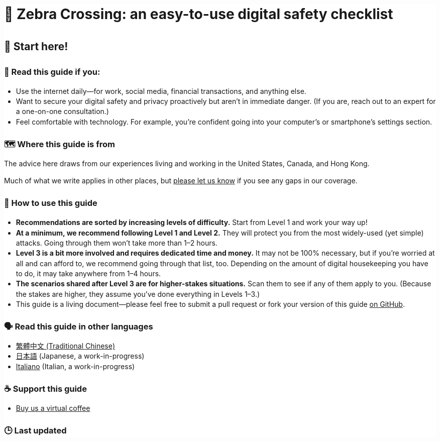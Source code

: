 # 🦓 Zebra Crossing: an easy-to-use digital safety checklist

## 🎯 Start here!

### 🤔 Read this guide if you:

- Use the internet daily—for work, social media, financial transactions, and anything else.
- Want to secure your digital safety and privacy proactively but aren’t in immediate danger. (If you are, reach out to an expert for a one-on-one consultation.)
- Feel comfortable with technology. For example, you’re confident going into your computer’s or smartphone’s settings section.

### 🗺 Where this guide is from

The advice here draws from our experiences living and working in the United States, Canada, and Hong Kong.

Much of what we write applies in other places, but [please let us know](mailto:contact@narwhalacademy.org) if you see any gaps in our coverage.

### 🌱 How to use this guide

- **Recommendations are sorted by increasing levels of difficulty.**
Start from Level 1 and work your way up!
- **At a minimum, we recommend following Level 1 and Level 2.**
They will protect you from the most widely-used (yet simple) attacks. Going through them won’t take more than 1–2 hours.
- **Level 3 is a bit more involved and requires dedicated time and money.**
It may not be 100% necessary, but if you’re worried at all and can afford to, we recommend going through that list, too. Depending on the amount of digital housekeeping you have to do, it may take anywhere from 1–4 hours.
- **The scenarios shared after Level 3 are for higher-stakes situations.**
Scan them to see if any of them apply to you. (Because the stakes are higher, they assume you’ve done everything in Levels 1–3.)
- This guide is a living document—please feel free to submit a pull request or fork your version of this guide [on GitHub](https://github.com/narwhalacademy/zebra-crossing).

### 🗣 Read this guide in other languages

- [繁體中文 (Traditional Chinese)](https://github.com/narwhalacademy/zebra-crossing/blob/main/README-繁體中文.md)
- [日本語](https://github.com/narwhalacademy/zebra-crossing/blob/main/README-日本語.md) (Japanese, a work-in-progress)
- [Italiano](https://github.com/narwhalacademy/zebra-crossing/blob/main/README-Italiano.md) (Italian, a work-in-progress)

### ☕️ Support this guide

- [Buy us a virtual coffee](https://ko-fi.com/narwhalacademy)

### 🕒 Last updated
